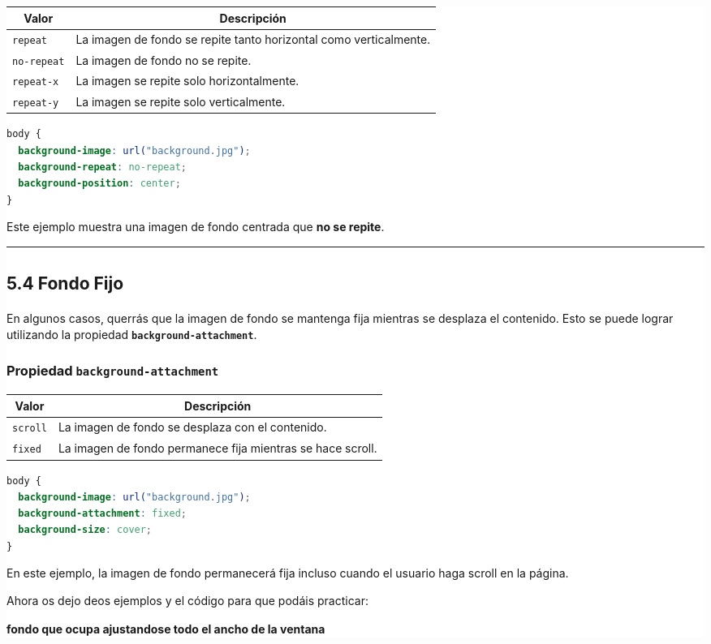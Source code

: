 | Valor       | Descripción                                                       |
| ----------- | ----------------------------------------------------------------- |
| `repeat`    | La imagen de fondo se repite tanto horizontal como verticalmente. |
| `no-repeat` | La imagen de fondo no se repite.                                  |
| `repeat-x`  | La imagen se repite solo horizontalmente.                         |
| `repeat-y`  | La imagen se repite solo verticalmente.                           |

```css
body {
  background-image: url("background.jpg");
  background-repeat: no-repeat;
  background-position: center;
}
```

Este ejemplo muestra una imagen de fondo centrada que **no se repite**.

---

## **5.4 Fondo Fijo**

En algunos casos, querrás que la imagen de fondo se mantenga fija mientras se desplaza el contenido. Esto se puede lograr utilizando la propiedad **`background-attachment`**.

### **Propiedad `background-attachment`**

| Valor    | Descripción                                                |
| -------- | ---------------------------------------------------------- |
| `scroll` | La imagen de fondo se desplaza con el contenido.           |
| `fixed`  | La imagen de fondo permanece fija mientras se hace scroll. |

```css
body {
  background-image: url("background.jpg");
  background-attachment: fixed;
  background-size: cover;
}
```

En este ejemplo, la imagen de fondo permanecerá fija incluso cuando el usuario haga scroll en la página.

Ahora os dejo deos ejemplos y el código para que podáis practicar:

**fondo que ocupa ajustandose todo el ancho de la ventana**

